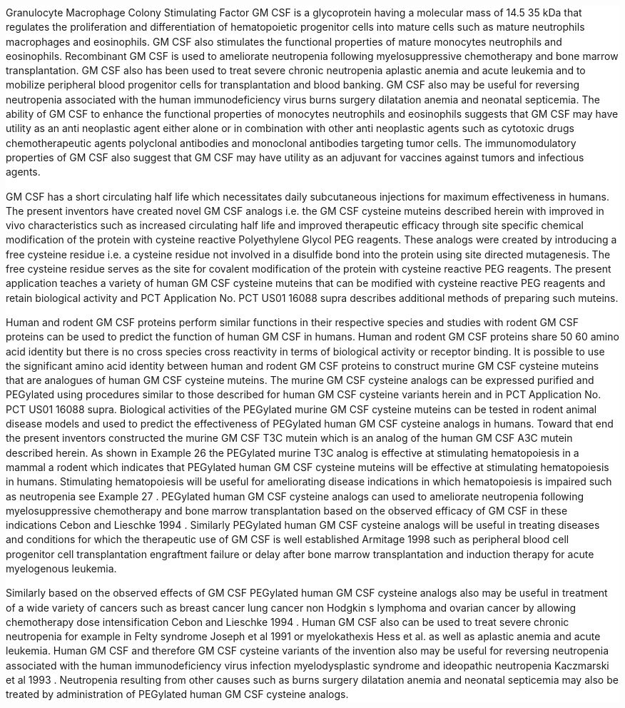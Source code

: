 Granulocyte Macrophage Colony Stimulating Factor GM CSF is a glycoprotein having a molecular mass of 14.5 35 kDa that regulates the proliferation and differentiation of hematopoietic progenitor cells into mature cells such as mature neutrophils macrophages and eosinophils. GM CSF also stimulates the functional properties of mature monocytes neutrophils and eosinophils. Recombinant GM CSF is used to ameliorate neutropenia following myelosuppressive chemotherapy and bone marrow transplantation. GM CSF also has been used to treat severe chronic neutropenia aplastic anemia and acute leukemia and to mobilize peripheral blood progenitor cells for transplantation and blood banking. GM CSF also may be useful for reversing neutropenia associated with the human immunodeficiency virus burns surgery dilatation anemia and neonatal septicemia. The ability of GM CSF to enhance the functional properties of monocytes neutrophils and eosinophils suggests that GM CSF may have utility as an anti neoplastic agent either alone or in combination with other anti neoplastic agents such as cytotoxic drugs chemotherapeutic agents polyclonal antibodies and monoclonal antibodies targeting tumor cells. The immunomodulatory properties of GM CSF also suggest that GM CSF may have utility as an adjuvant for vaccines against tumors and infectious agents.

GM CSF has a short circulating half life which necessitates daily subcutaneous injections for maximum effectiveness in humans. The present inventors have created novel GM CSF analogs i.e. the GM CSF cysteine muteins described herein with improved in vivo characteristics such as increased circulating half life and improved therapeutic efficacy through site specific chemical modification of the protein with cysteine reactive Polyethylene Glycol PEG reagents. These analogs were created by introducing a free cysteine residue i.e. a cysteine residue not involved in a disulfide bond into the protein using site directed mutagenesis. The free cysteine residue serves as the site for covalent modification of the protein with cysteine reactive PEG reagents. The present application teaches a variety of human GM CSF cysteine muteins that can be modified with cysteine reactive PEG reagents and retain biological activity and PCT Application No. PCT US01 16088 supra describes additional methods of preparing such muteins.

Human and rodent GM CSF proteins perform similar functions in their respective species and studies with rodent GM CSF proteins can be used to predict the function of human GM CSF in humans. Human and rodent GM CSF proteins share 50 60 amino acid identity but there is no cross species cross reactivity in terms of biological activity or receptor binding. It is possible to use the significant amino acid identity between human and rodent GM CSF proteins to construct murine GM CSF cysteine muteins that are analogues of human GM CSF cysteine muteins. The murine GM CSF cysteine analogs can be expressed purified and PEGylated using procedures similar to those described for human GM CSF cysteine variants herein and in PCT Application No. PCT US01 16088 supra. Biological activities of the PEGylated murine GM CSF cysteine muteins can be tested in rodent animal disease models and used to predict the effectiveness of PEGylated human GM CSF cysteine analogs in humans. Toward that end the present inventors constructed the murine GM CSF T3C mutein which is an analog of the human GM CSF A3C mutein described herein. As shown in Example 26 the PEGylated murine T3C analog is effective at stimulating hematopoiesis in a mammal a rodent which indicates that PEGylated human GM CSF cysteine muteins will be effective at stimulating hematopoiesis in humans. Stimulating hematopoiesis will be useful for ameliorating disease indications in which hematopoiesis is impaired such as neutropenia see Example 27 . PEGylated human GM CSF cysteine analogs can used to ameliorate neutropenia following myelosuppressive chemotherapy and bone marrow transplantation based on the observed efficacy of GM CSF in these indications Cebon and Lieschke 1994 . Similarly PEGylated human GM CSF cysteine analogs will be useful in treating diseases and conditions for which the therapeutic use of GM CSF is well established Armitage 1998 such as peripheral blood cell progenitor cell transplantation engraftment failure or delay after bone marrow transplantation and induction therapy for acute myelogenous leukemia.

Similarly based on the observed effects of GM CSF PEGylated human GM CSF cysteine analogs also may be useful in treatment of a wide variety of cancers such as breast cancer lung cancer non Hodgkin s lymphoma and ovarian cancer by allowing chemotherapy dose intensification Cebon and Lieschke 1994 . Human GM CSF also can be used to treat severe chronic neutropenia for example in Felty syndrome Joseph et al 1991 or myelokathexis Hess et al. as well as aplastic anemia and acute leukemia. Human GM CSF and therefore GM CSF cysteine variants of the invention also may be useful for reversing neutropenia associated with the human immunodeficiency virus infection myelodysplastic syndrome and ideopathic neutropenia Kaczmarski et al 1993 . Neutropenia resulting from other causes such as burns surgery dilatation anemia and neonatal septicemia may also be treated by administration of PEGylated human GM CSF cysteine analogs.
